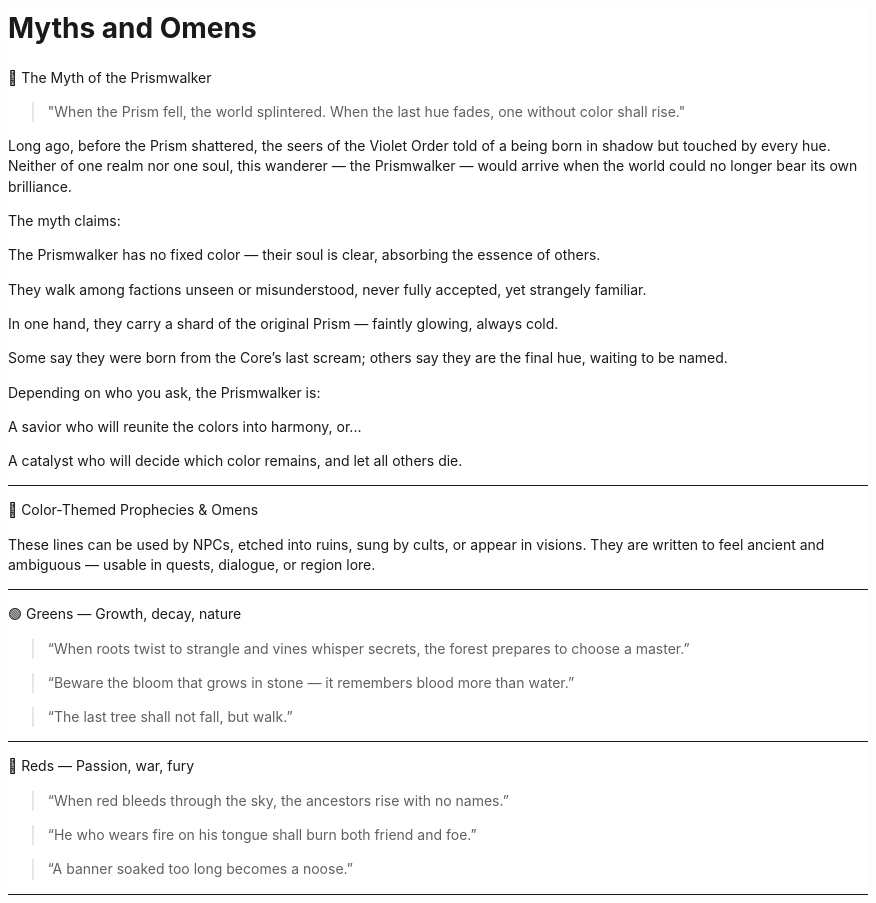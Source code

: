 
# Myths and Omens


📖 The Myth of the Prismwalker

> "When the Prism fell, the world splintered. When the last hue fades, one without color shall rise."



Long ago, before the Prism shattered, the seers of the Violet Order told of a being born in shadow but touched by every hue. Neither of one realm nor one soul, this wanderer — the Prismwalker — would arrive when the world could no longer bear its own brilliance.

The myth claims:

The Prismwalker has no fixed color — their soul is clear, absorbing the essence of others.

They walk among factions unseen or misunderstood, never fully accepted, yet strangely familiar.

In one hand, they carry a shard of the original Prism — faintly glowing, always cold.

Some say they were born from the Core’s last scream; others say they are the final hue, waiting to be named.


Depending on who you ask, the Prismwalker is:

A savior who will reunite the colors into harmony, or...

A catalyst who will decide which color remains, and let all others die.

---

🔮 Color-Themed Prophecies & Omens

These lines can be used by NPCs, etched into ruins, sung by cults, or appear in visions. They are written to feel ancient and ambiguous — usable in quests, dialogue, or region lore.

---

🟢 Greens — Growth, decay, nature

> “When roots twist to strangle and vines whisper secrets, the forest prepares to choose a master.”

> “Beware the bloom that grows in stone — it remembers blood more than water.”

> “The last tree shall not fall, but walk.”

---

🔴 Reds — Passion, war, fury

> “When red bleeds through the sky, the ancestors rise with no names.”

> “He who wears fire on his tongue shall burn both friend and foe.”

> “A banner soaked too long becomes a noose.”


---

